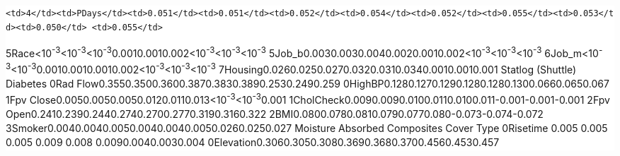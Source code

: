     <td>4</td><td>PDays</td><td>0.051</td><td>0.051</td><td>0.052</td><td>0.054</td><td>0.052</td><td>0.055</td><td>0.053</td><td>0.050</td> <td>0.055</td>
 </tr>
 <tr>
    <td>5</td><td>Race</td><td><10<sup>-3</sup></td><td><10<sup>-3</sup></td><td><10<sup>-3</sup></td><td>0.001</td><td>0.001</th><td>0.002</td><td><10<sup>-3</sup></td><td><10<sup>-3</sup></td><td><10<sup>-3</sup></td><td></td>
    <td>5</td><td>Job_b</td><td>0.003</td><td>0.003</td><td>0.004</td><td>0.002</td><td>0.001</th><td>0.002</td><td><10<sup>-3</sup></td><td><10<sup>-3</sup></td><td><10<sup>-3</sup></td>
 </tr>
 <tr>
    <td colspan="11", rowspan="2"></td><td></td><td>6</td><td>Job_m</td><td><10<sup>-3</sup></td><td><10<sup>-3</sup></td><td>0.001</td><td>0.001</td><td>0.001</td><td>0.002</td><td><10<sup>-3</sup></td><td><10<sup>-3</sup></td><td><10<sup>-3</sup></td>
  </tr>
  <tr>
    <td></td></td><td>7</td><td>Housing</td><td>0.026</td><td>0.025</td><td>0.027</td><td>0.032</td><td>0.031</td><td>0.034</td><td>0.001</td><td>0.001</td><td>0.001</td>
  </tr>
  <tr>
    <th colspan="23"></th>
  </tr>
  <tr>
    <th colspan="11">Statlog (Shuttle)</th>
    <th> </th>
    <th colspan="11">Diabetes</th>
  </tr>
   <tr>
     <td>0</td><td>Rad Flow</td><th>0.355</th><th>0.350</th><th>0.360</th><th>0.387</th><th>0.383</th><th>0.389</th><td>0.253</td><td>0.249</td><td>0.259</td><td></td>
    <td>0</td><td>HighBP</td><th>0.128</th><th>0.127</th><th>0.129</th><th>0.128</th><th>0.128</th><th>0.130</th><th>0.066</th><th>0.065</th><th>0.067</th>
  </tr>
  <tr>
    <td>1</td><td>Fpv Close</td><td>0.005</td><td>0.005</td><td>0.005</td><td>0.012</td><td>0.011</td><td>0.013</td><td><10<sup>-3</sup></td><td><10<sup>-3</sup></td><td>0.001</td>
    <td></td><td>1</td><td>CholCheck</td><td>0.009</td><td>0.009</td><td>0.010</td><td>0.011</td><td>0.010</td><td>0.011</td><td>-0.001</td><td>-0.001</td><td>-0.001</td>
  </tr>
  <tr>
    <td>2</td><td>Fpv Open</td><td>0.241</td><td>0.239</td><td>0.244</td><td>0.274</td><td>0.270</td><td>0.277</td><th>0.319</th><th>0.316</th><th>0.322</th>
    <td></td><td>2</td><td>BMI</td><td>0.080</td><td>0.078</td><td>0.081</td><td>0.079</td><td>0.077</td><td>0.080</td><td>-0.073</td><td>-0.074</td><td>-0.072</td>
  </tr>
  <tr>
  <td colspan="11"></td><td></td><td>3</td><td>Smoker</td><td>0.004</td><td>0.004</td><td>0.005</td><td>0.004</td><td>0.004</td><td>0.005</td><td>0.026</td><td>0.025</td><td>0.027</td>
  </tr>
  <tr>
  <td colspan="23"> </td>
  </tr>
  <tr>
  <th colspan="11">Moisture Absorbed Composites</th>
      <th> </th>
    <th colspan="11">Cover Type</th>
  </tr>
  <tr>
   <td>0</td><td>Risetime</td> <td>0.005</td>    <td>0.005</td>    <td>0.005</td>    <td>0.009</td>    <td>0.008</td>    <td>0.009</td><td>0.004</td><td>0.003</td><td>0.004</td>
  <td></td>
    <td>0</td><td>Elevation</td><th>0.306</th><th>0.305</th><th>0.308</th><th>0.369</th><th>0.368</th><th>0.370</th><th>0.456</th><th>0.453</th><th>0.457</th>
  </tr>							